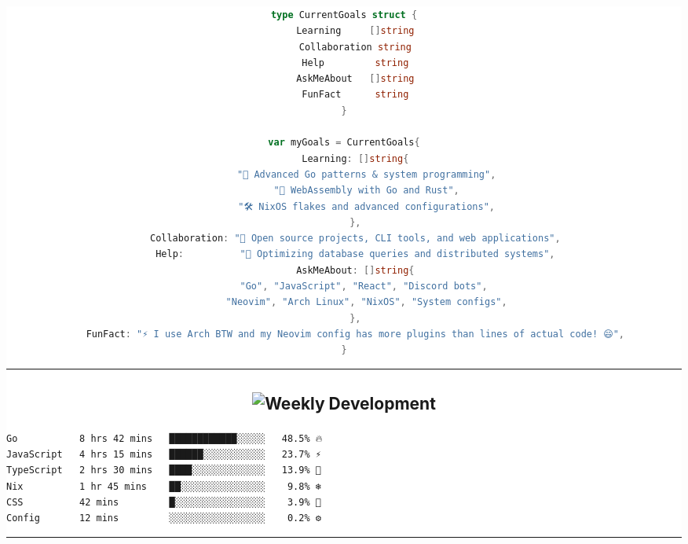 <div align="center">

```go
type CurrentGoals struct {
    Learning     []string
    Collaboration string
    Help         string
    AskMeAbout   []string
    FunFact      string
}

var myGoals = CurrentGoals{
    Learning: []string{
        "🌱 Advanced Go patterns & system programming",
        "🔮 WebAssembly with Go and Rust",
        "🛠️ NixOS flakes and advanced configurations",
    },
    Collaboration: "👯 Open source projects, CLI tools, and web applications",
    Help:          "🤔 Optimizing database queries and distributed systems",
    AskMeAbout: []string{
        "Go", "JavaScript", "React", "Discord bots", 
        "Neovim", "Arch Linux", "NixOS", "System configs",
    },
    FunFact: "⚡ I use Arch BTW and my Neovim config has more plugins than lines of actual code! 😄",
}
```

</div>

---

<div align="center">

## <img src="https://readme-typing-svg.herokuapp.com?font=Orbitron&weight=900&size=35&pause=3000&color=54A0FF&center=true&vCenter=true&width=700&height=50&lines=%F0%9F%92%BB+Weekly+Development+Breakdown+%F0%9F%92%BB" alt="Weekly Development" />

</div>


```text
Go           8 hrs 42 mins   ████████████░░░░░   48.5% 🔥
JavaScript   4 hrs 15 mins   ██████░░░░░░░░░░░   23.7% ⚡
TypeScript   2 hrs 30 mins   ████░░░░░░░░░░░░░   13.9% 🚀
Nix          1 hr 45 mins    ██░░░░░░░░░░░░░░░    9.8% ❄️
CSS          42 mins         █░░░░░░░░░░░░░░░░    3.9% 🎨
Config       12 mins         ░░░░░░░░░░░░░░░░░    0.2% ⚙️
```


---

<div align="center">
